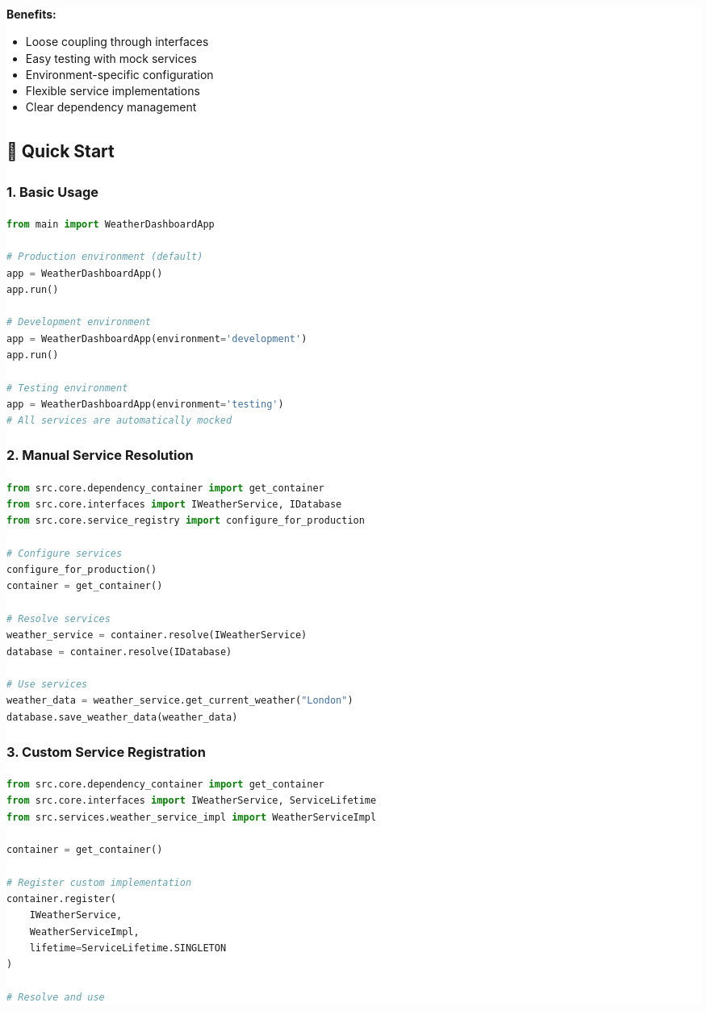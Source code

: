 **Benefits:**
- Loose coupling through interfaces
- Easy testing with mock services
- Environment-specific configuration
- Flexible service implementations
- Clear dependency management

## 🚀 Quick Start

### 1. Basic Usage

```python
from main import WeatherDashboardApp

# Production environment (default)
app = WeatherDashboardApp()
app.run()

# Development environment
app = WeatherDashboardApp(environment='development')
app.run()

# Testing environment
app = WeatherDashboardApp(environment='testing')
# All services are automatically mocked
```

### 2. Manual Service Resolution

```python
from src.core.dependency_container import get_container
from src.core.interfaces import IWeatherService, IDatabase
from src.core.service_registry import configure_for_production

# Configure services
configure_for_production()
container = get_container()

# Resolve services
weather_service = container.resolve(IWeatherService)
database = container.resolve(IDatabase)

# Use services
weather_data = weather_service.get_current_weather("London")
database.save_weather_data(weather_data)
```

### 3. Custom Service Registration

```python
from src.core.dependency_container import get_container
from src.core.interfaces import IWeatherService, ServiceLifetime
from src.services.weather_service_impl import WeatherServiceImpl

container = get_container()

# Register custom implementation
container.register(
    IWeatherService,
    WeatherServiceImpl,
    lifetime=ServiceLifetime.SINGLETON
)

# Resolve and use
```